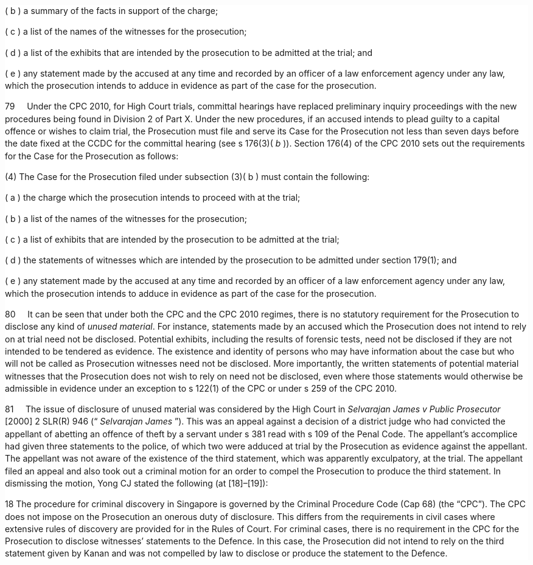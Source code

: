  ( b ) a summary of the facts in support of the charge; 

 ( c ) a list of the names of the witnesses for the prosecution; 

 ( d ) a list of the exhibits that are intended by the prosecution to be admitted at the trial; and 

 ( e ) any statement made by the accused at any time and recorded by an officer of a law enforcement agency under any law, which the prosecution intends to adduce in evidence as part of the case for the prosecution. 

79     Under the CPC 2010, for High Court trials, committal hearings have replaced preliminary inquiry proceedings with the new procedures being found in Division 2 of Part X. Under the new procedures, if an accused intends to plead guilty to a capital offence or wishes to claim trial, the Prosecution must file and serve its Case for the Prosecution not less than seven days before the date fixed at the CCDC for the committal hearing (see s 176(3)( _b_ )). Section 176(4) of the CPC 2010 sets out the requirements for the Case for the Prosecution as follows: 

 (4) The Case for the Prosecution filed under subsection (3)( b ) must contain the following: 

 ( a ) the charge which the prosecution intends to proceed with at the trial; 

 ( b ) a list of the names of the witnesses for the prosecution; 

 ( c ) a list of exhibits that are intended by the prosecution to be admitted at the trial; 

 ( d ) the statements of witnesses which are intended by the prosecution to be admitted under section 179(1); and 


 ( e ) any statement made by the accused at any time and recorded by an officer of a law enforcement agency under any law, which the prosecution intends to adduce in evidence as part of the case for the prosecution. 

80     It can be seen that under both the CPC and the CPC 2010 regimes, there is no statutory requirement for the Prosecution to disclose any kind of _unused material_. For instance, statements made by an accused which the Prosecution does not intend to rely on at trial need not be disclosed. Potential exhibits, including the results of forensic tests, need not be disclosed if they are not intended to be tendered as evidence. The existence and identity of persons who may have information about the case but who will not be called as Prosecution witnesses need not be disclosed. More importantly, the written statements of potential material witnesses that the Prosecution does not wish to rely on need not be disclosed, even where those statements would otherwise be admissible in evidence under an exception to s 122(1) of the CPC or under s 259 of the CPC 2010. 

81     The issue of disclosure of unused material was considered by the High Court in _Selvarajan James v Public Prosecutor_ <span class="citation">[2000] 2 SLR(R) 946</span> (“ _Selvarajan James_ ”). This was an appeal against a decision of a district judge who had convicted the appellant of abetting an offence of theft by a servant under s 381 read with s 109 of the Penal Code. The appellant’s accomplice had given three statements to the police, of which two were adduced at trial by the Prosecution as evidence against the appellant. The appellant was not aware of the existence of the third statement, which was apparently exculpatory, at the trial. The appellant filed an appeal and also took out a criminal motion for an order to compel the Prosecution to produce the third statement. In dismissing the motion, Yong CJ stated the following (at [18]–[19]): 

 18 The procedure for criminal discovery in Singapore is governed by the Criminal Procedure Code (Cap 68) (the “CPC”). The CPC does not impose on the Prosecution an onerous duty of disclosure. This differs from the requirements in civil cases where extensive rules of discovery are provided for in the Rules of Court. For criminal cases, there is no requirement in the CPC for the Prosecution to disclose witnesses’ statements to the Defence. In this case, the Prosecution did not intend to rely on the third statement given by Kanan and was not compelled by law to disclose or produce the statement to the Defence. 
